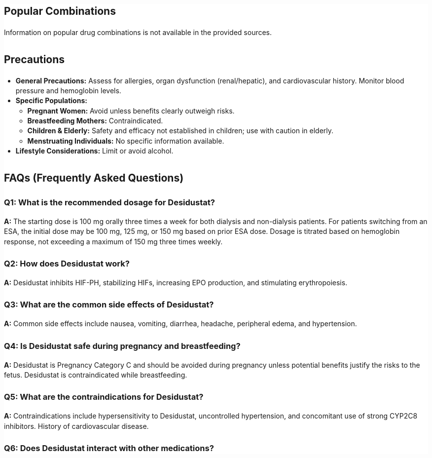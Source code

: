 
## **Popular Combinations**

Information on popular drug combinations is not available in the provided sources.

## **Precautions**

- **General Precautions:** Assess for allergies, organ dysfunction (renal/hepatic), and cardiovascular history. Monitor blood pressure and hemoglobin levels.
- **Specific Populations:**
    - **Pregnant Women:** Avoid unless benefits clearly outweigh risks.
    - **Breastfeeding Mothers:** Contraindicated.
    - **Children & Elderly:**  Safety and efficacy not established in children; use with caution in elderly.
    - **Menstruating Individuals:** No specific information available.
- **Lifestyle Considerations:** Limit or avoid alcohol.

## **FAQs (Frequently Asked Questions)**

### **Q1: What is the recommended dosage for Desidustat?**

**A:** The starting dose is 100 mg orally three times a week for both dialysis and non-dialysis patients.  For patients switching from an ESA, the initial dose may be 100 mg, 125 mg, or 150 mg based on prior ESA dose.  Dosage is titrated based on hemoglobin response, not exceeding a maximum of 150 mg three times weekly.


### **Q2: How does Desidustat work?**

**A:** Desidustat inhibits HIF-PH, stabilizing HIFs, increasing EPO production, and stimulating erythropoiesis.


### **Q3: What are the common side effects of Desidustat?**

**A:**  Common side effects include nausea, vomiting, diarrhea, headache, peripheral edema, and hypertension.


### **Q4:  Is Desidustat safe during pregnancy and breastfeeding?**

**A:**  Desidustat is Pregnancy Category C and should be avoided during pregnancy unless potential benefits justify the risks to the fetus. Desidustat is contraindicated while breastfeeding.



### **Q5: What are the contraindications for Desidustat?**

**A:**  Contraindications include hypersensitivity to Desidustat, uncontrolled hypertension, and concomitant use of strong CYP2C8 inhibitors. History of cardiovascular disease.


### **Q6: Does Desidustat interact with other medications?**
